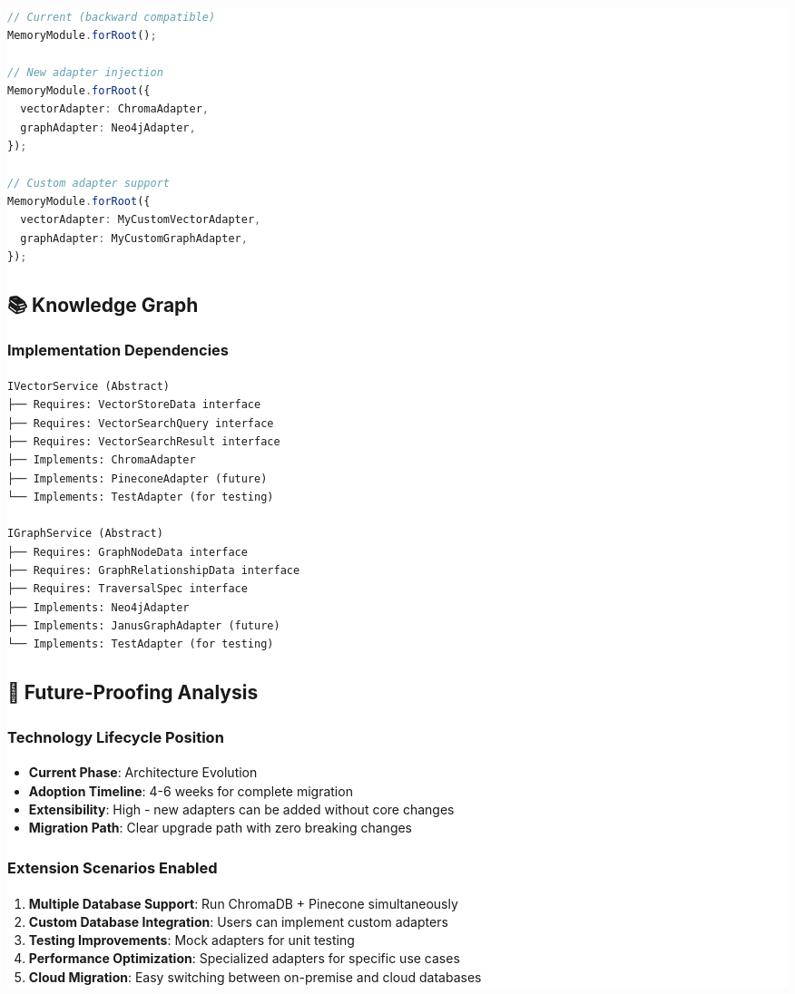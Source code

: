 ```typescript
// Current (backward compatible)
MemoryModule.forRoot();

// New adapter injection
MemoryModule.forRoot({
  vectorAdapter: ChromaAdapter,
  graphAdapter: Neo4jAdapter,
});

// Custom adapter support
MemoryModule.forRoot({
  vectorAdapter: MyCustomVectorAdapter,
  graphAdapter: MyCustomGraphAdapter,
});
```

## 📚 Knowledge Graph

### Implementation Dependencies

```
IVectorService (Abstract)
├── Requires: VectorStoreData interface
├── Requires: VectorSearchQuery interface
├── Requires: VectorSearchResult interface
├── Implements: ChromaAdapter
├── Implements: PineconeAdapter (future)
└── Implements: TestAdapter (for testing)

IGraphService (Abstract)
├── Requires: GraphNodeData interface
├── Requires: GraphRelationshipData interface
├── Requires: TraversalSpec interface
├── Implements: Neo4jAdapter
├── Implements: JanusGraphAdapter (future)
└── Implements: TestAdapter (for testing)
```

## 🔮 Future-Proofing Analysis

### Technology Lifecycle Position

- **Current Phase**: Architecture Evolution
- **Adoption Timeline**: 4-6 weeks for complete migration
- **Extensibility**: High - new adapters can be added without core changes
- **Migration Path**: Clear upgrade path with zero breaking changes

### Extension Scenarios Enabled

1. **Multiple Database Support**: Run ChromaDB + Pinecone simultaneously
2. **Custom Database Integration**: Users can implement custom adapters
3. **Testing Improvements**: Mock adapters for unit testing
4. **Performance Optimization**: Specialized adapters for specific use cases
5. **Cloud Migration**: Easy switching between on-premise and cloud databases
